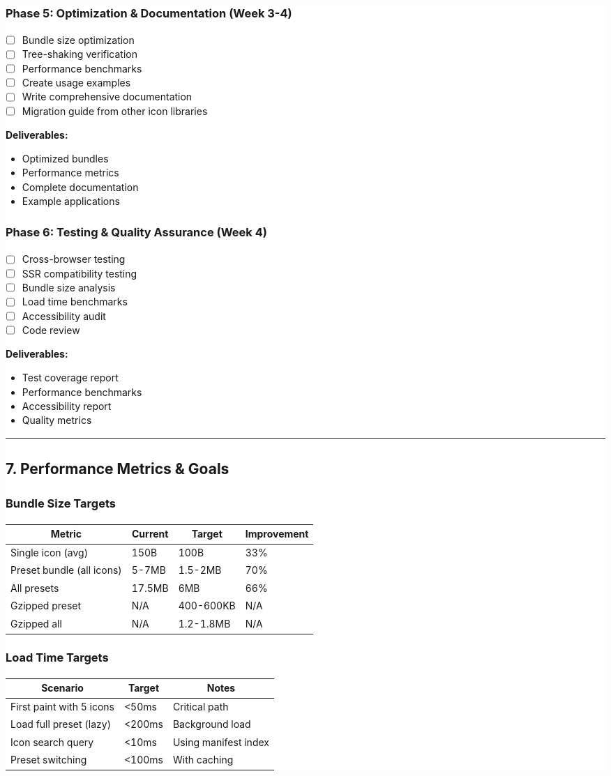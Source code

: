 ### Phase 5: Optimization & Documentation (Week 3-4)
- [ ] Bundle size optimization
- [ ] Tree-shaking verification
- [ ] Performance benchmarks
- [ ] Create usage examples
- [ ] Write comprehensive documentation
- [ ] Migration guide from other icon libraries

**Deliverables:**
- Optimized bundles
- Performance metrics
- Complete documentation
- Example applications

### Phase 6: Testing & Quality Assurance (Week 4)
- [ ] Cross-browser testing
- [ ] SSR compatibility testing
- [ ] Bundle size analysis
- [ ] Load time benchmarks
- [ ] Accessibility audit
- [ ] Code review

**Deliverables:**
- Test coverage report
- Performance benchmarks
- Accessibility report
- Quality metrics

---

## 7. Performance Metrics & Goals

### Bundle Size Targets

| Metric | Current | Target | Improvement |
|--------|---------|--------|-------------|
| Single icon (avg) | 150B | 100B | 33% |
| Preset bundle (all icons) | 5-7MB | 1.5-2MB | 70% |
| All presets | 17.5MB | 6MB | 66% |
| Gzipped preset | N/A | 400-600KB | N/A |
| Gzipped all | N/A | 1.2-1.8MB | N/A |

### Load Time Targets

| Scenario | Target | Notes |
|----------|--------|-------|
| First paint with 5 icons | <50ms | Critical path |
| Load full preset (lazy) | <200ms | Background load |
| Icon search query | <10ms | Using manifest index |
| Preset switching | <100ms | With caching |
